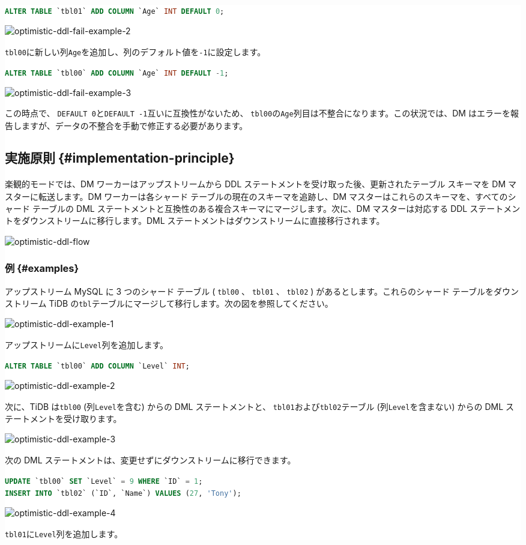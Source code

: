 ```sql
ALTER TABLE `tbl01` ADD COLUMN `Age` INT DEFAULT 0;
```

![optimistic-ddl-fail-example-2](https://download.pingcap.com/images/docs/dm/optimistic-ddl-fail-example-2.png)

`tbl00`に新しい列`Age`を追加し、列のデフォルト値を`-1`に設定します。

```sql
ALTER TABLE `tbl00` ADD COLUMN `Age` INT DEFAULT -1;
```

![optimistic-ddl-fail-example-3](https://download.pingcap.com/images/docs/dm/optimistic-ddl-fail-example-3.png)

この時点で、 `DEFAULT 0`と`DEFAULT -1`互いに互換性がないため、 `tbl00`の`Age`列目は不整合になります。この状況では、DM はエラーを報告しますが、データの不整合を手動で修正する必要があります。

## 実施原則 {#implementation-principle}

楽観的モードでは、DM ワーカーはアップストリームから DDL ステートメントを受け取った後、更新されたテーブル スキーマを DM マスターに転送します。DM ワーカーは各シャード テーブルの現在のスキーマを追跡し、DM マスターはこれらのスキーマを、すべてのシャード テーブルの DML ステートメントと互換性のある複合スキーマにマージします。次に、DM マスターは対応する DDL ステートメントをダウンストリームに移行します。DML ステートメントはダウンストリームに直接移行されます。

![optimistic-ddl-flow](https://download.pingcap.com/images/docs/dm/optimistic-ddl-flow.png)

### 例 {#examples}

アップストリーム MySQL に 3 つのシャード テーブル ( `tbl00` 、 `tbl01` 、 `tbl02` ) があるとします。これらのシャード テーブルをダウンストリーム TiDB の`tbl`テーブルにマージして移行します。次の図を参照してください。

![optimistic-ddl-example-1](https://download.pingcap.com/images/docs/dm/optimistic-ddl-example-1.png)

アップストリームに`Level`列を追加します。

```sql
ALTER TABLE `tbl00` ADD COLUMN `Level` INT;
```

![optimistic-ddl-example-2](https://download.pingcap.com/images/docs/dm/optimistic-ddl-example-2.png)

次に、TiDB は`tbl00` (列`Level`を含む) からの DML ステートメントと、 `tbl01`および`tbl02`テーブル (列`Level`を含まない) からの DML ステートメントを受け取ります。

![optimistic-ddl-example-3](https://download.pingcap.com/images/docs/dm/optimistic-ddl-example-3.png)

次の DML ステートメントは、変更せずにダウンストリームに移行できます。

```sql
UPDATE `tbl00` SET `Level` = 9 WHERE `ID` = 1;
INSERT INTO `tbl02` (`ID`, `Name`) VALUES (27, 'Tony');
```

![optimistic-ddl-example-4](https://download.pingcap.com/images/docs/dm/optimistic-ddl-example-4.png)

`tbl01`に`Level`列を追加します。
